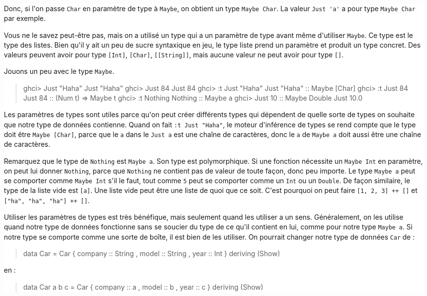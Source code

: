 Donc, si l'on passe `Char` en paramètre de type à `Maybe`, on obtient un type
`Maybe Char`. La valeur `Just 'a'` a pour type `Maybe Char` par exemple.

Vous ne le savez peut-être pas, mais on a utilisé un type qui a un paramètre de
type avant même d'utiliser `Maybe`. Ce type est le type des listes. Bien qu'il
y ait un peu de sucre syntaxique en jeu, le type liste prend un paramètre et
produit un type concret. Des valeurs peuvent avoir pour type `[Int]`, `[Char]`,
`[[String]]`, mais aucune valeur ne peut avoir pour type `[]`.

Jouons un peu avec le type `Maybe`.

> ghci> Just "Haha"
> Just "Haha"
> ghci> Just 84
> Just 84
> ghci> :t Just "Haha"
> Just "Haha" :: Maybe [Char]
> ghci> :t Just 84
> Just 84 :: (Num t) => Maybe t
> ghci> :t Nothing
> Nothing :: Maybe a
> ghci> Just 10 :: Maybe Double
> Just 10.0

Les paramètres de types sont utiles parce qu'on peut créer différents types qui
dépendent de quelle sorte de types on souhaite que notre type de données
contienne. Quand on fait `:t Just "Haha"`, le moteur d'inférence de types
se rend compte que le type doit être `Maybe [Char]`, parce que le `a` dans le
`Just a` est une chaîne de caractères, donc le `a` de `Maybe a` doit aussi être
une chaîne de caractères.

Remarquez que le type de `Nothing` est `Maybe a`. Son type est polymorphique.
Si une fonction nécessite un `Maybe Int` en paramètre, on peut lui donner
`Nothing`, parce que `Nothing` ne contient pas de valeur de toute façon, donc
peu importe. Le type `Maybe a` peut se comporter comme `Maybe Int` s'il le
faut, tout comme `5` peut se comporter comme un `Int` ou un `Double`. De façon
similaire, le type de la liste vide est `[a]`. Une liste vide peut être une
liste de quoi que ce soit. C'est pourquoi on peut faire `[1, 2, 3] ++ []` et
`["ha", "ha", "ha"] ++ []`.

Utiliser les paramètres de types est très bénéfique, mais seulement quand les
utiliser a un sens. Généralement, on les utilise quand notre type de données
fonctionne sans se soucier du type de ce qu'il contient en lui, comme pour
notre type `Maybe a`. Si notre type se comporte comme une sorte de boîte, il
est bien de les utiliser. On pourrait changer notre type de données `Car` de :

> data Car = Car { company :: String
>                , model :: String
>                , year :: Int
>                } deriving (Show)

en :

> data Car a b c = Car { company :: a
>                      , model :: b
>                      , year :: c
>                      } deriving (Show)
